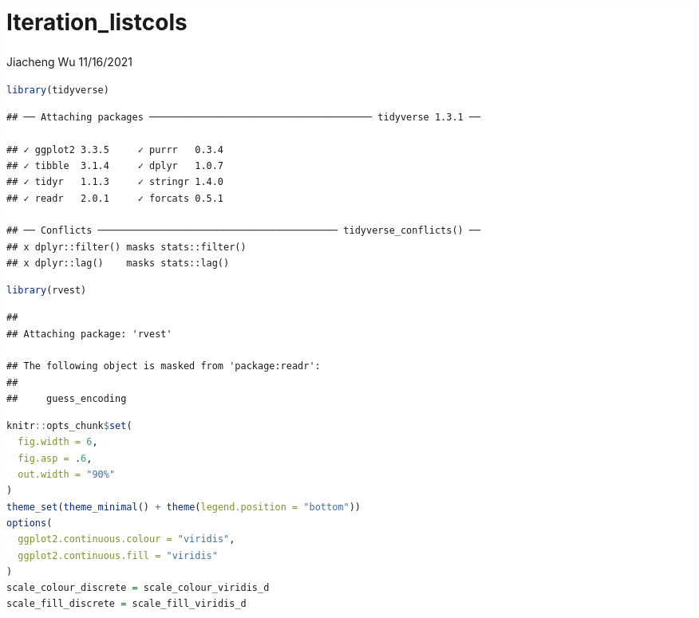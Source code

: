 Iteration\_listcols
================
Jiacheng Wu
11/16/2021

``` r
library(tidyverse)
```

    ## ── Attaching packages ─────────────────────────────────────── tidyverse 1.3.1 ──

    ## ✓ ggplot2 3.3.5     ✓ purrr   0.3.4
    ## ✓ tibble  3.1.4     ✓ dplyr   1.0.7
    ## ✓ tidyr   1.1.3     ✓ stringr 1.4.0
    ## ✓ readr   2.0.1     ✓ forcats 0.5.1

    ## ── Conflicts ────────────────────────────────────────── tidyverse_conflicts() ──
    ## x dplyr::filter() masks stats::filter()
    ## x dplyr::lag()    masks stats::lag()

``` r
library(rvest)
```

    ## 
    ## Attaching package: 'rvest'

    ## The following object is masked from 'package:readr':
    ## 
    ##     guess_encoding

``` r
knitr::opts_chunk$set(
  fig.width = 6,
  fig.asp = .6,
  out.width = "90%"
)
theme_set(theme_minimal() + theme(legend.position = "bottom"))
options(
  ggplot2.continuous.colour = "viridis",
  ggplot2.continuous.fill = "viridis"
)
scale_colour_discrete = scale_colour_viridis_d
scale_fill_discrete = scale_fill_viridis_d
```
